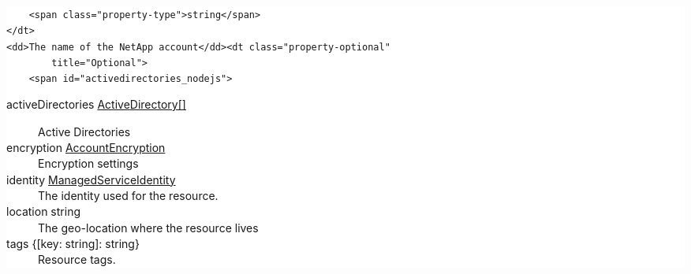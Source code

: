        <span class="property-type">string</span>
    </dt>
    <dd>The name of the NetApp account</dd><dt class="property-optional"
            title="Optional">
        <span id="activedirectories_nodejs">
<a data-swiftype-name="resource-property" data-swiftype-type="text" href="#activedirectories_nodejs" style="color: inherit; text-decoration: inherit;">active<wbr>Directories</a>
</span>
        <span class="property-indicator"></span>
        <span class="property-type"><a href="#activedirectory">Active<wbr>Directory[]</a></span>
    </dt>
    <dd>Active Directories</dd><dt class="property-optional"
            title="Optional">
        <span id="encryption_nodejs">
<a data-swiftype-name="resource-property" data-swiftype-type="text" href="#encryption_nodejs" style="color: inherit; text-decoration: inherit;">encryption</a>
</span>
        <span class="property-indicator"></span>
        <span class="property-type"><a href="#accountencryption">Account<wbr>Encryption</a></span>
    </dt>
    <dd>Encryption settings</dd><dt class="property-optional"
            title="Optional">
        <span id="identity_nodejs">
<a data-swiftype-name="resource-property" data-swiftype-type="text" href="#identity_nodejs" style="color: inherit; text-decoration: inherit;">identity</a>
</span>
        <span class="property-indicator"></span>
        <span class="property-type"><a href="#managedserviceidentity">Managed<wbr>Service<wbr>Identity</a></span>
    </dt>
    <dd>The identity used for the resource.</dd><dt class="property-optional property-replacement"
            title="Optional">
        <span id="location_nodejs">
<a data-swiftype-name="resource-property" data-swiftype-type="text" href="#location_nodejs" style="color: inherit; text-decoration: inherit;">location</a>
</span>
        <span class="property-indicator"></span>
        <span class="property-type">string</span>
    </dt>
    <dd>The geo-location where the resource lives</dd><dt class="property-optional"
            title="Optional">
        <span id="tags_nodejs">
<a data-swiftype-name="resource-property" data-swiftype-type="text" href="#tags_nodejs" style="color: inherit; text-decoration: inherit;">tags</a>
</span>
        <span class="property-indicator"></span>
        <span class="property-type">{[key: string]: string}</span>
    </dt>
    <dd>Resource tags.</dd></dl>
</pulumi-choosable>
</div>
